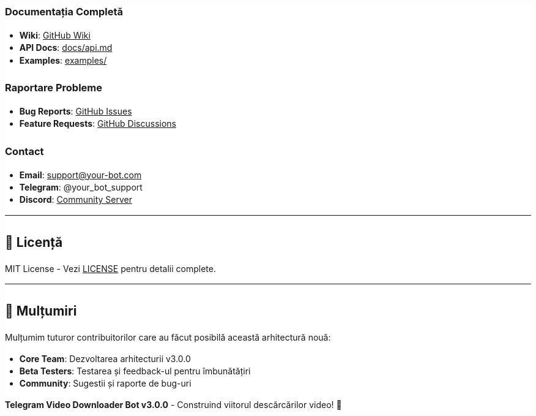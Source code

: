 ### Documentația Completă
- **Wiki**: [GitHub Wiki](https://github.com/your-repo/telegram-video-downloader/wiki)
- **API Docs**: [docs/api.md](docs/api.md)  
- **Examples**: [examples/](examples/)

### Raportare Probleme
- **Bug Reports**: [GitHub Issues](https://github.com/your-repo/telegram-video-downloader/issues)
- **Feature Requests**: [GitHub Discussions](https://github.com/your-repo/telegram-video-downloader/discussions)

### Contact
- **Email**: support@your-bot.com
- **Telegram**: @your_bot_support
- **Discord**: [Community Server](https://discord.gg/your-server)

---

## 📄 Licență

MIT License - Vezi [LICENSE](LICENSE) pentru detalii complete.

---

## 🙏 Mulțumiri

Mulțumim tuturor contribuitorilor care au făcut posibilă această arhitectură nouă:

- **Core Team**: Dezvoltarea arhitecturii v3.0.0
- **Beta Testers**: Testarea și feedback-ul pentru îmbunătățiri
- **Community**: Sugestii și raporte de bug-uri

**Telegram Video Downloader Bot v3.0.0** - Construind viitorul descărcărilor video! 🚀
